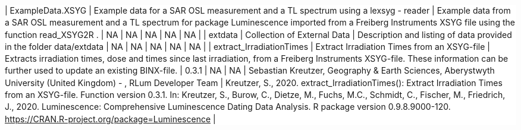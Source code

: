 | ExampleData.XSYG                 | Example data for a SAR OSL measurement and a TL spectrum using a lexsyg -  reader                                                                | Example data from a SAR OSL measurement and a TL spectrum for package Luminescence imported from a Freiberg Instruments XSYG file using the function  read_XSYG2R .                                                                                                                                                                                                                                                                                                                                                                                                                                                                                                                                                                                                                                                                | NA      | NA     | NA     | NA                                                                                                                                                                                                                                                                                                                                      | NA                                                                                                                                                                                                                                                                                                                                                                                                                                                                                         |
| extdata                          | Collection of External Data                                                                                                                         | Description and listing of data provided in the folder  data/extdata                                                                                                                                                                                                                                                                                                                                                                                                                                                                                                                                                                                                                                                                                                                                                               | NA      | NA     | NA     | NA                                                                                                                                                                                                                                                                                                                                      | NA                                                                                                                                                                                                                                                                                                                                                                                                                                                                                         |
| extract_IrradiationTimes         | Extract Irradiation Times from an XSYG-file                                                                                                         | Extracts irradiation times, dose and times since last irradiation, from a Freiberg Instruments XSYG-file. These information can be further used to update an existing BINX-file.                                                                                                                                                                                                                                                                                                                                                                                                                                                                                                                                                                                                                                                   | 0.3.1   | NA     | NA     | Sebastian Kreutzer, Geography & Earth Sciences, Aberystwyth University (United Kingdom) -  , RLum Developer Team                                                                                                                                                                                                                     | Kreutzer, S., 2020. extract_IrradiationTimes(): Extract Irradiation Times from an XSYG-file. Function version 0.3.1. In: Kreutzer, S., Burow, C., Dietze, M., Fuchs, M.C., Schmidt, C., Fischer, M., Friedrich, J., 2020. Luminescence: Comprehensive Luminescence Dating Data Analysis. R package version 0.9.8.9000-120. https://CRAN.R-project.org/package=Luminescence                                                                                                                 |
